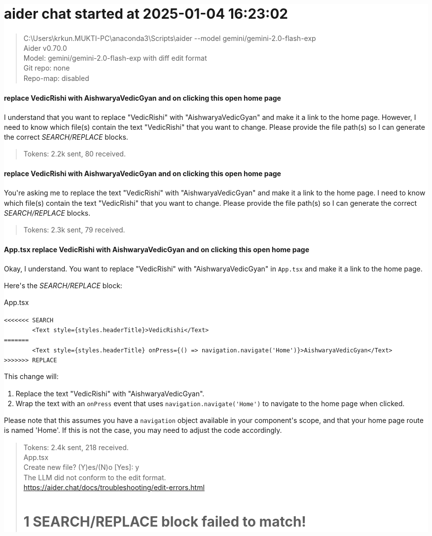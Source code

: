 
# aider chat started at 2025-01-04 16:23:02

> C:\Users\krkun.MUKTI-PC\anaconda3\Scripts\aider --model gemini/gemini-2.0-flash-exp  
> Aider v0.70.0  
> Model: gemini/gemini-2.0-flash-exp with diff edit format  
> Git repo: none  
> Repo-map: disabled  

#### replace VedicRishi with AishwaryaVedicGyan and on clicking this open home page  

I understand that you want to replace "VedicRishi" with "AishwaryaVedicGyan" and make it a link to the home page. However, I need to know which file(s) contain the text "VedicRishi" that you want to change. Please provide the file path(s) so I can generate the correct *SEARCH/REPLACE* blocks.

> Tokens: 2.2k sent, 80 received.  

#### replace VedicRishi with AishwaryaVedicGyan and on clicking this open home page  

You're asking me to replace the text "VedicRishi" with "AishwaryaVedicGyan" and make it a link to the home page. I need to know which file(s) contain the text "VedicRishi" that you want to change. Please provide the file path(s) so I can generate the correct *SEARCH/REPLACE* blocks.

> Tokens: 2.3k sent, 79 received.  

#### App.tsx replace VedicRishi with AishwaryaVedicGyan and on clicking this open home page  

Okay, I understand. You want to replace "VedicRishi" with "AishwaryaVedicGyan" in `App.tsx` and make it a link to the home page.

Here's the *SEARCH/REPLACE* block:

App.tsx
```tsx
<<<<<<< SEARCH
        <Text style={styles.headerTitle}>VedicRishi</Text>
=======
        <Text style={styles.headerTitle} onPress={() => navigation.navigate('Home')}>AishwaryaVedicGyan</Text>
>>>>>>> REPLACE
```

This change will:

1.  Replace the text "VedicRishi" with "AishwaryaVedicGyan".
2.  Wrap the text with an `onPress` event that uses `navigation.navigate('Home')` to navigate to the home page when clicked.

Please note that this assumes you have a `navigation` object available in your component's scope, and that your home page route is named 'Home'. If this is not the case, you may need to adjust the code accordingly.

> Tokens: 2.4k sent, 218 received.  
> App.tsx  
> Create new file? (Y)es/(N)o [Yes]: y  
> The LLM did not conform to the edit format.  
> https://aider.chat/docs/troubleshooting/edit-errors.html  
> # 1 SEARCH/REPLACE block failed to match!
